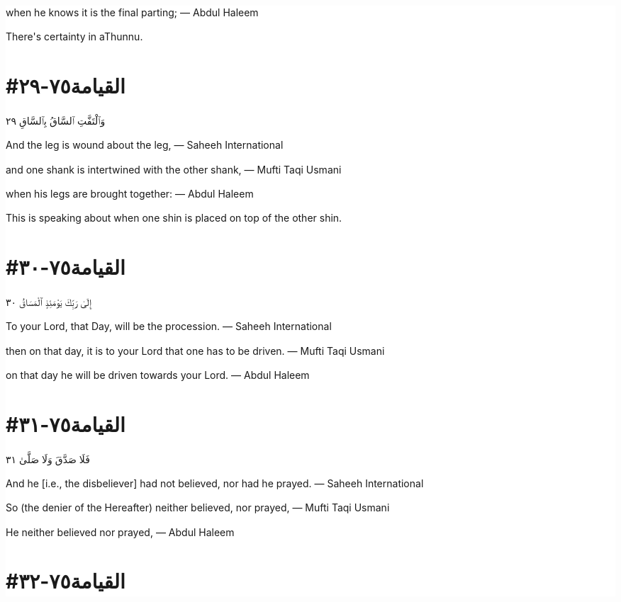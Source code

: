 when he knows it is the final parting;
— Abdul Haleem

There's certainty in aThunnu.


# #القيامة٧٥-٢٩


وَٱلْتَفَّتِ ٱلسَّاقُ بِٱلسَّاقِ ٢٩

And the leg is wound about the leg,
— Saheeh International

and one shank is intertwined with the other shank,
— Mufti Taqi Usmani

when his legs are brought together:
— Abdul Haleem

This is speaking about when one shin is placed on top of the other shin.


# #القيامة٧٥-٣٠


إِلَىٰ رَبِّكَ يَوْمَئِذٍ ٱلْمَسَاقُ ٣٠


To your Lord, that Day, will be the procession.
— Saheeh International

then on that day, it is to your Lord that one has to be driven.
— Mufti Taqi Usmani

on that day he will be driven towards your Lord.
— Abdul Haleem


# #القيامة٧٥-٣١


فَلَا صَدَّقَ وَلَا صَلَّىٰ ٣١


And he [i.e., the disbeliever] had not believed, nor had he prayed.
— Saheeh International

So (the denier of the Hereafter) neither believed, nor prayed,
— Mufti Taqi Usmani

He neither believed nor prayed,
— Abdul Haleem


# #القيامة٧٥-٣٢
